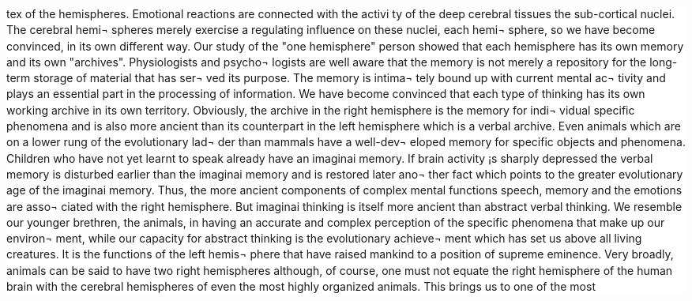 tex of the hemispheres. Emotional
reactions are connected with the activi
ty of the deep cerebral tissues the
sub-cortical nuclei. The cerebral hemi¬
spheres merely exercise a regulating
influence on these nuclei, each hemi¬
sphere, so we have become convinced,
in its own different way.
Our study of the "one hemisphere"
person showed that each hemisphere
has its own memory and its own
"archives". Physiologists and psycho¬
logists are well aware that the memory
is not merely a repository for the long-
term storage of material that has ser¬
ved its purpose. The memory is intima¬
tely bound up with current mental ac¬
tivity and plays an essential part in
the processing of information. We
have become convinced that each type
of thinking has its own working archive
in its own territory.
Obviously, the archive in the right
hemisphere is the memory for indi¬
vidual specific phenomena and is also
more ancient than its counterpart in the
left hemisphere which is a verbal
archive. Even animals which are on
a lower rung of the evolutionary lad¬
der than mammals have a well-dev¬
eloped memory for specific objects and
phenomena. Children who have not
yet learnt to speak already have an
imaginai memory. If brain activity ¡s
sharply depressed the verbal memory
is disturbed earlier than the imaginai
memory and is restored later ano¬
ther fact which points to the greater
evolutionary age of the imaginai
memory.
Thus, the more ancient components
of complex mental functions speech,
memory and the emotions are asso¬
ciated with the right hemisphere. But
imaginai thinking is itself more ancient
than abstract verbal thinking. We
resemble our younger brethren, the
animals, in having an accurate and
complex perception of the specific
phenomena that make up our environ¬
ment, while our capacity for abstract
thinking is the evolutionary achieve¬
ment which has set us above all living
creatures.
It is the functions of the left hemis¬
phere that have raised mankind to a
position of supreme eminence. Very
broadly, animals can be said to have
two right hemispheres although, of
course, one must not equate the right
hemisphere of the human brain with
the cerebral hemispheres of even the
most highly organized animals.
This brings us to one of the most